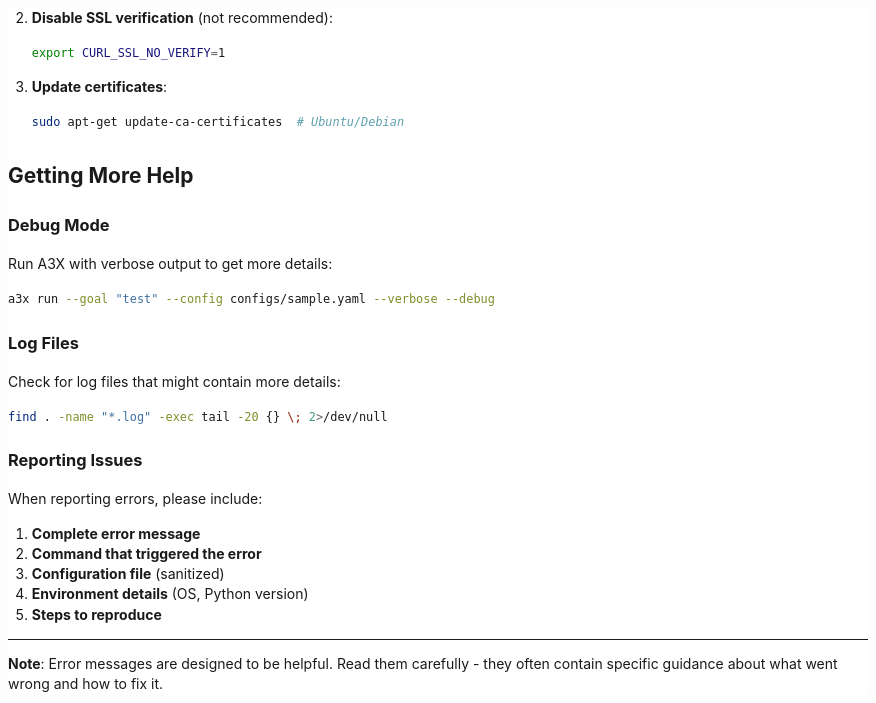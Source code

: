 2. **Disable SSL verification** (not recommended):
   ```bash
   export CURL_SSL_NO_VERIFY=1
   ```

3. **Update certificates**:
   ```bash
   sudo apt-get update-ca-certificates  # Ubuntu/Debian
   ```

## Getting More Help

### Debug Mode

Run A3X with verbose output to get more details:

```bash
a3x run --goal "test" --config configs/sample.yaml --verbose --debug
```

### Log Files

Check for log files that might contain more details:

```bash
find . -name "*.log" -exec tail -20 {} \; 2>/dev/null
```

### Reporting Issues

When reporting errors, please include:

1. **Complete error message**
2. **Command that triggered the error**
3. **Configuration file** (sanitized)
4. **Environment details** (OS, Python version)
5. **Steps to reproduce**

---

**Note**: Error messages are designed to be helpful. Read them carefully - they often contain specific guidance about what went wrong and how to fix it.